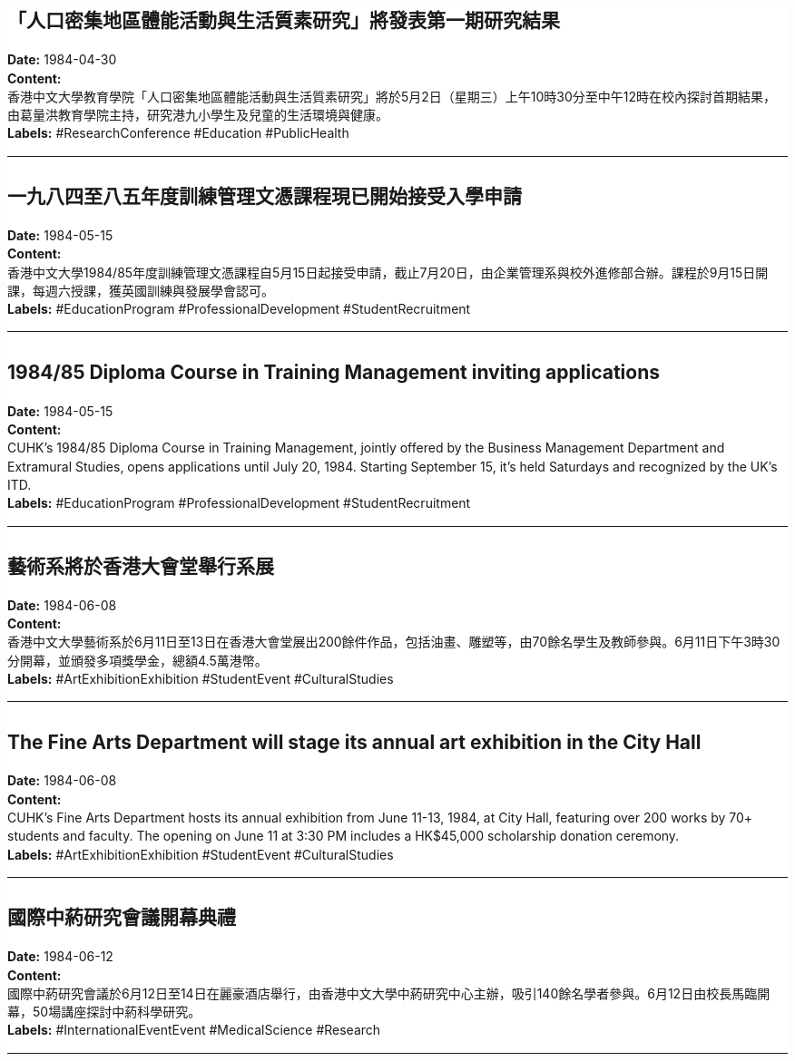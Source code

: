 
## 「人口密集地區體能活動與生活質素研究」將發表第一期研究結果  
**Date:** 1984-04-30  
**Content:**  
香港中文大學教育學院「人口密集地區體能活動與生活質素研究」將於5月2日（星期三）上午10時30分至中午12時在校內探討首期結果，由葛量洪教育學院主持，研究港九小學生及兒童的生活環境與健康。  
**Labels:** #ResearchConference #Education #PublicHealth  

---

## 一九八四至八五年度訓練管理文憑課程現已開始接受入學申請  
**Date:** 1984-05-15  
**Content:**  
香港中文大學1984/85年度訓練管理文憑課程自5月15日起接受申請，截止7月20日，由企業管理系與校外進修部合辦。課程於9月15日開課，每週六授課，獲英國訓練與發展學會認可。  
**Labels:** #EducationProgram #ProfessionalDevelopment #StudentRecruitment  

---

## 1984/85 Diploma Course in Training Management inviting applications  
**Date:** 1984-05-15  
**Content:**  
CUHK’s 1984/85 Diploma Course in Training Management, jointly offered by the Business Management Department and Extramural Studies, opens applications until July 20, 1984. Starting September 15, it’s held Saturdays and recognized by the UK’s ITD.  
**Labels:** #EducationProgram #ProfessionalDevelopment #StudentRecruitment  

---

## 藝術系將於香港大會堂舉行系展  
**Date:** 1984-06-08  
**Content:**  
香港中文大學藝術系於6月11日至13日在香港大會堂展出200餘件作品，包括油畫、雕塑等，由70餘名學生及教師參與。6月11日下午3時30分開幕，並頒發多項獎學金，總額4.5萬港幣。  
**Labels:** #ArtExhibitionExhibition #StudentEvent #CulturalStudies  

---

## The Fine Arts Department will stage its annual art exhibition in the City Hall  
**Date:** 1984-06-08  
**Content:**  
CUHK’s Fine Arts Department hosts its annual exhibition from June 11-13, 1984, at City Hall, featuring over 200 works by 70+ students and faculty. The opening on June 11 at 3:30 PM includes a HK$45,000 scholarship donation ceremony.  
**Labels:** #ArtExhibitionExhibition #StudentEvent #CulturalStudies  

---

## 國際中葯研究會議開幕典禮  
**Date:** 1984-06-12  
**Content:**  
國際中葯研究會議於6月12日至14日在麗豪酒店舉行，由香港中文大學中葯研究中心主辦，吸引140餘名學者參與。6月12日由校長馬臨開幕，50場講座探討中葯科學研究。  
**Labels:** #InternationalEventEvent #MedicalScience #Research  

---